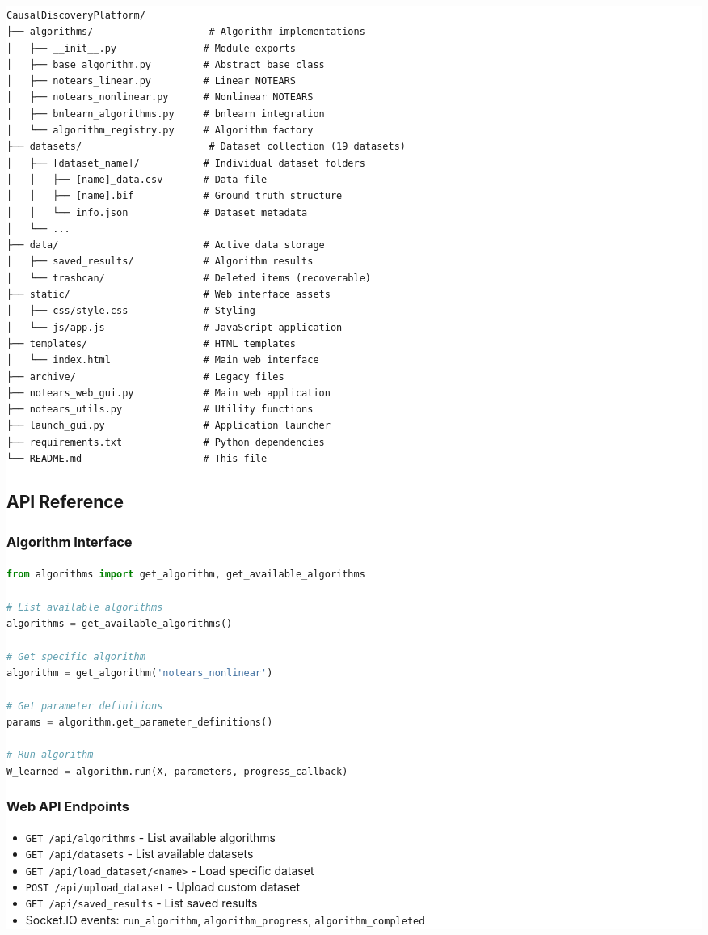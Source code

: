 ```
CausalDiscoveryPlatform/
├── algorithms/                    # Algorithm implementations
│   ├── __init__.py               # Module exports
│   ├── base_algorithm.py         # Abstract base class
│   ├── notears_linear.py         # Linear NOTEARS
│   ├── notears_nonlinear.py      # Nonlinear NOTEARS
│   ├── bnlearn_algorithms.py     # bnlearn integration
│   └── algorithm_registry.py     # Algorithm factory
├── datasets/                      # Dataset collection (19 datasets)
│   ├── [dataset_name]/           # Individual dataset folders
│   │   ├── [name]_data.csv       # Data file
│   │   ├── [name].bif            # Ground truth structure
│   │   └── info.json             # Dataset metadata
│   └── ...
├── data/                         # Active data storage
│   ├── saved_results/            # Algorithm results
│   └── trashcan/                 # Deleted items (recoverable)
├── static/                       # Web interface assets
│   ├── css/style.css             # Styling
│   └── js/app.js                 # JavaScript application
├── templates/                    # HTML templates
│   └── index.html                # Main web interface
├── archive/                      # Legacy files
├── notears_web_gui.py            # Main web application
├── notears_utils.py              # Utility functions
├── launch_gui.py                 # Application launcher
├── requirements.txt              # Python dependencies
└── README.md                     # This file
```

## API Reference

### Algorithm Interface
```python
from algorithms import get_algorithm, get_available_algorithms

# List available algorithms
algorithms = get_available_algorithms()

# Get specific algorithm
algorithm = get_algorithm('notears_nonlinear')

# Get parameter definitions
params = algorithm.get_parameter_definitions()

# Run algorithm
W_learned = algorithm.run(X, parameters, progress_callback)
```

### Web API Endpoints
- `GET /api/algorithms` - List available algorithms
- `GET /api/datasets` - List available datasets  
- `GET /api/load_dataset/<name>` - Load specific dataset
- `POST /api/upload_dataset` - Upload custom dataset
- `GET /api/saved_results` - List saved results
- Socket.IO events: `run_algorithm`, `algorithm_progress`, `algorithm_completed`
